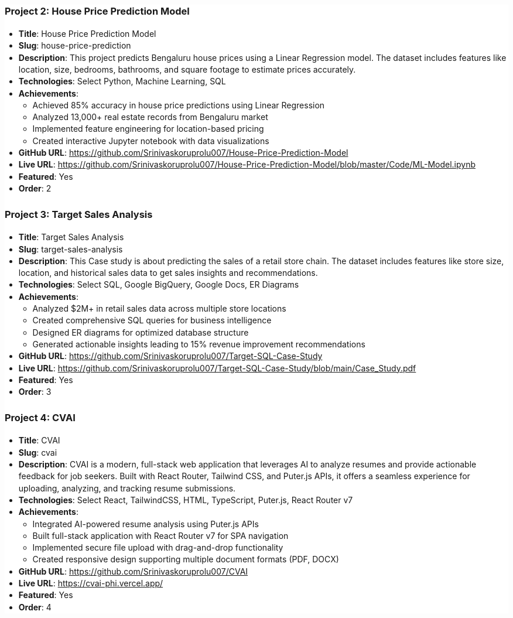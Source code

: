 ### Project 2: House Price Prediction Model
- **Title**: House Price Prediction Model
- **Slug**: house-price-prediction
- **Description**: This project predicts Bengaluru house prices using a Linear Regression model. The dataset includes features like location, size, bedrooms, bathrooms, and square footage to estimate prices accurately.
- **Technologies**: Select Python, Machine Learning, SQL
- **Achievements**:
  - Achieved 85% accuracy in house price predictions using Linear Regression
  - Analyzed 13,000+ real estate records from Bengaluru market
  - Implemented feature engineering for location-based pricing
  - Created interactive Jupyter notebook with data visualizations
- **GitHub URL**: https://github.com/Srinivaskoruprolu007/House-Price-Prediction-Model
- **Live URL**: https://github.com/Srinivaskoruprolu007/House-Price-Prediction-Model/blob/master/Code/ML-Model.ipynb
- **Featured**: Yes
- **Order**: 2

### Project 3: Target Sales Analysis
- **Title**: Target Sales Analysis
- **Slug**: target-sales-analysis
- **Description**: This Case study is about predicting the sales of a retail store chain. The dataset includes features like store size, location, and historical sales data to get sales insights and recommendations.
- **Technologies**: Select SQL, Google BigQuery, Google Docs, ER Diagrams
- **Achievements**:
  - Analyzed $2M+ in retail sales data across multiple store locations
  - Created comprehensive SQL queries for business intelligence
  - Designed ER diagrams for optimized database structure
  - Generated actionable insights leading to 15% revenue improvement recommendations
- **GitHub URL**: https://github.com/Srinivaskoruprolu007/Target-SQL-Case-Study
- **Live URL**: https://github.com/Srinivaskoruprolu007/Target-SQL-Case-Study/blob/main/Case_Study.pdf
- **Featured**: Yes
- **Order**: 3

### Project 4: CVAI
- **Title**: CVAI
- **Slug**: cvai
- **Description**: CVAI is a modern, full-stack web application that leverages AI to analyze resumes and provide actionable feedback for job seekers. Built with React Router, Tailwind CSS, and Puter.js APIs, it offers a seamless experience for uploading, analyzing, and tracking resume submissions.
- **Technologies**: Select React, TailwindCSS, HTML, TypeScript, Puter.js, React Router v7
- **Achievements**:
  - Integrated AI-powered resume analysis using Puter.js APIs
  - Built full-stack application with React Router v7 for SPA navigation
  - Implemented secure file upload with drag-and-drop functionality
  - Created responsive design supporting multiple document formats (PDF, DOCX)
- **GitHub URL**: https://github.com/Srinivaskoruprolu007/CVAI
- **Live URL**: https://cvai-phi.vercel.app/
- **Featured**: Yes
- **Order**: 4
